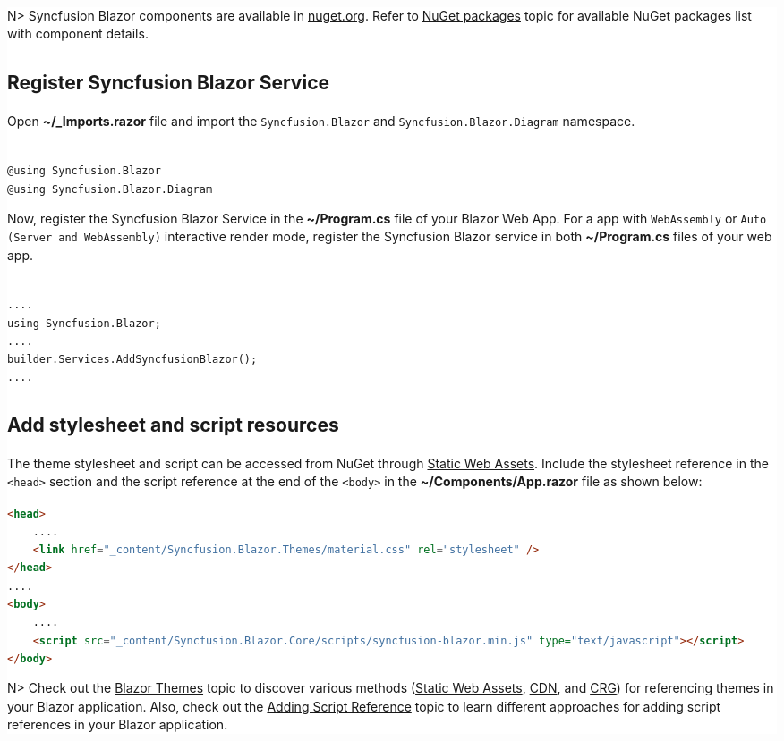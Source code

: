 N> Syncfusion Blazor components are available in [nuget.org](https://www.nuget.org/packages?q=syncfusion.blazor). Refer to [NuGet packages](https://blazor.syncfusion.com/documentation/nuget-packages) topic for available NuGet packages list with component details.

## Register Syncfusion Blazor Service

Open **~/_Imports.razor** file and import the `Syncfusion.Blazor` and `Syncfusion.Blazor.Diagram` namespace.

```cshtml

@using Syncfusion.Blazor
@using Syncfusion.Blazor.Diagram
```

Now, register the Syncfusion Blazor Service in the **~/Program.cs** file of your Blazor Web App. For a app with `WebAssembly` or `Auto (Server and WebAssembly)` interactive render mode, register the Syncfusion Blazor service in both **~/Program.cs** files of your web app.
```cshtml

....
using Syncfusion.Blazor;
....
builder.Services.AddSyncfusionBlazor();
....

```

## Add stylesheet and script resources

The theme stylesheet and script can be accessed from NuGet through [Static Web Assets](https://blazor.syncfusion.com/documentation/appearance/themes#static-web-assets). Include the stylesheet reference in the `<head>` section and the script reference at the end of the `<body>` in the **~/Components/App.razor** file as shown below:

```html
<head>
    ....
    <link href="_content/Syncfusion.Blazor.Themes/material.css" rel="stylesheet" />
</head>
....
<body>
    ....
    <script src="_content/Syncfusion.Blazor.Core/scripts/syncfusion-blazor.min.js" type="text/javascript"></script>
</body>
```

N> Check out the [Blazor Themes](https://blazor.syncfusion.com/documentation/appearance/themes) topic to discover various methods ([Static Web Assets](https://blazor.syncfusion.com/documentation/appearance/themes#static-web-assets), [CDN](https://blazor.syncfusion.com/documentation/appearance/themes#cdn-reference), and [CRG](https://blazor.syncfusion.com/documentation/common/custom-resource-generator)) for referencing themes in your Blazor application. Also, check out the [Adding Script Reference](https://blazor.syncfusion.com/documentation/common/adding-script-references) topic to learn different approaches for adding script references in your Blazor application.
